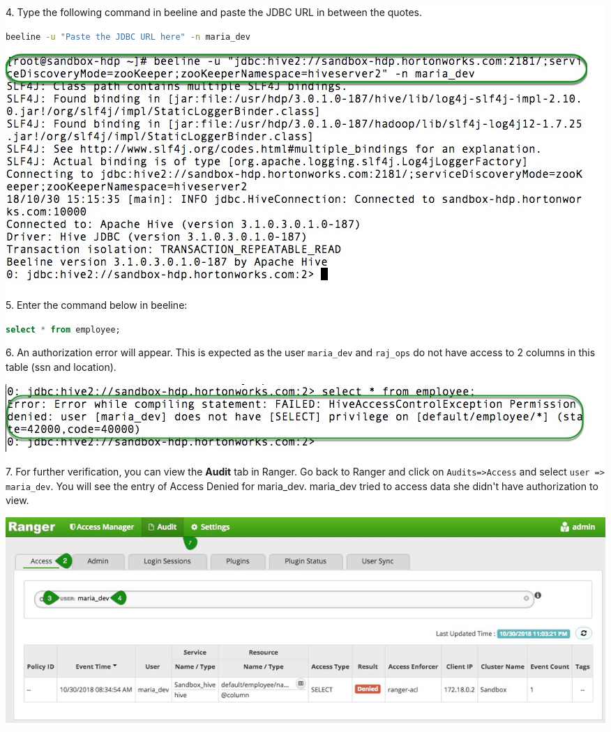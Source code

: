 4\. Type the following command in beeline and paste the JDBC URL in between the quotes.

~~~bash
beeline -u "Paste the JDBC URL here" -n maria_dev
~~~

![beeline-maria-dev-user](assets/images/beeline-maria-dev-user.jpg)

5\. Enter the command below in beeline:

~~~sql
select * from employee;
~~~

6\. An authorization error will appear. This is expected as the user `maria_dev` and
`raj_ops` do not have access to 2 columns in this table (ssn and location).

![load-data-authorization-error](assets/images/load-data-authorization-error.jpg)

7\. For further verification, you can view the **Audit** tab in Ranger.
Go back to Ranger and click on `Audits=>Access` and select
`user => maria_dev`. You will see the entry of Access Denied
for maria_dev. maria_dev tried to access data she didn't have authorization
to view.

![new-policy-audit](assets/images/new-policy-audit.jpg)
